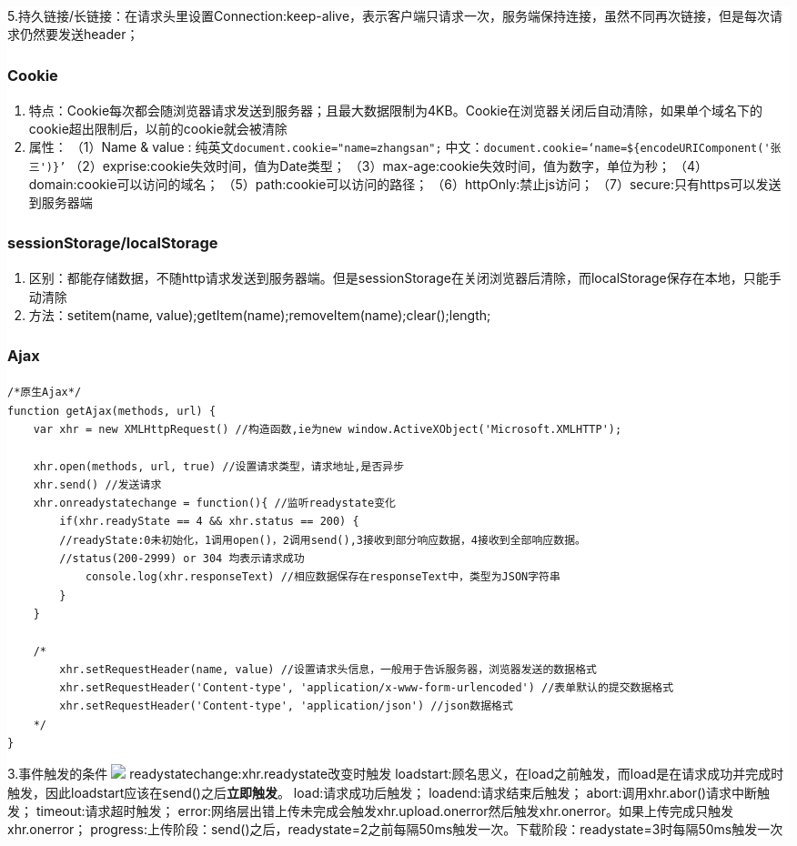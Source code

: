5.持久链接/长链接：在请求头里设置Connection:keep-alive，表示客户端只请求一次，服务端保持连接，虽然不同再次链接，但是每次请求仍然要发送header；

### Cookie

1. 特点：Cookie每次都会随浏览器请求发送到服务器；且最大数据限制为4KB。Cookie在浏览器关闭后自动清除，如果单个域名下的cookie超出限制后，以前的cookie就会被清除
2. 属性：
    （1）Name & value : 纯英文```document.cookie="name=zhangsan";```    中文：```document.cookie=‘name=${encodeURIComponent('张三')}’```
    （2）exprise:cookie失效时间，值为Date类型；
    （3）max-age:cookie失效时间，值为数字，单位为秒；
    （4）domain:cookie可以访问的域名；
    （5）path:cookie可以访问的路径；
    （6）httpOnly:禁止js访问；
    （7）secure:只有https可以发送到服务器端

### sessionStorage/localStorage

1. 区别：都能存储数据，不随http请求发送到服务器端。但是sessionStorage在关闭浏览器后清除，而localStorage保存在本地，只能手动清除
2. 方法：setitem(name, value);getItem(name);removeItem(name);clear();length;

### Ajax

```
/*原生Ajax*/
function getAjax(methods, url) {
    var xhr = new XMLHttpRequest() //构造函数,ie为new window.ActiveXObject('Microsoft.XMLHTTP');

    xhr.open(methods, url, true) //设置请求类型，请求地址,是否异步
    xhr.send() //发送请求
    xhr.onreadystatechange = function(){ //监听readystate变化
        if(xhr.readyState == 4 && xhr.status == 200) {
        //readyState:0未初始化，1调用open()，2调用send(),3接收到部分响应数据，4接收到全部响应数据。
        //status(200-2999) or 304 均表示请求成功
            console.log(xhr.responseText) //相应数据保存在responseText中，类型为JSON字符串
        }
    }

    /*
        xhr.setRequestHeader(name, value) //设置请求头信息，一般用于告诉服务器，浏览器发送的数据格式
        xhr.setRequestHeader('Content-type', 'application/x-www-form-urlencoded') //表单默认的提交数据格式
        xhr.setRequestHeader('Content-type', 'application/json') //json数据格式
    */
}
```

3.事件触发的条件
<img src="http://img.smyhvae.com/20180307_1443.png">
readystatechange:xhr.readystate改变时触发
loadstart:顾名思义，在load之前触发，而load是在请求成功并完成时触发，因此loadstart应该在send()之后**立即触发**。
load:请求成功后触发；
loadend:请求结束后触发；
abort:调用xhr.abor()请求中断触发；
timeout:请求超时触发；
error:网络层出错上传未完成会触发xhr.upload.onerror然后触发xhr.onerror。如果上传完成只触发xhr.onerror；
progress:上传阶段：send()之后，readystate=2之前每隔50ms触发一次。下载阶段：readystate=3时每隔50ms触发一次
